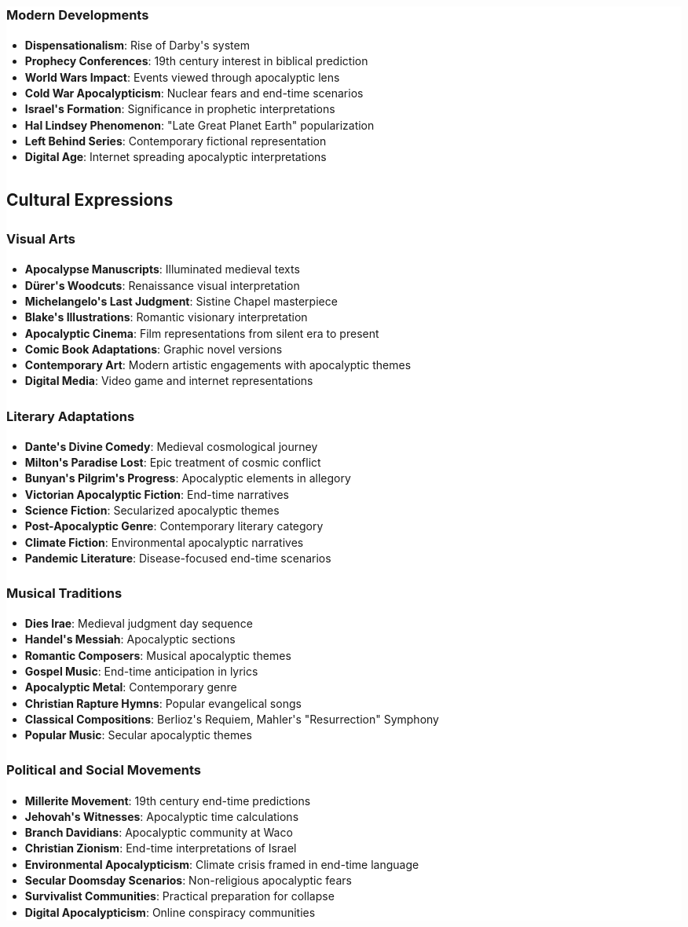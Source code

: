 ### Modern Developments
- **Dispensationalism**: Rise of Darby's system
- **Prophecy Conferences**: 19th century interest in biblical prediction
- **World Wars Impact**: Events viewed through apocalyptic lens
- **Cold War Apocalypticism**: Nuclear fears and end-time scenarios
- **Israel's Formation**: Significance in prophetic interpretations
- **Hal Lindsey Phenomenon**: "Late Great Planet Earth" popularization
- **Left Behind Series**: Contemporary fictional representation
- **Digital Age**: Internet spreading apocalyptic interpretations

## Cultural Expressions

### Visual Arts
- **Apocalypse Manuscripts**: Illuminated medieval texts
- **Dürer's Woodcuts**: Renaissance visual interpretation
- **Michelangelo's Last Judgment**: Sistine Chapel masterpiece
- **Blake's Illustrations**: Romantic visionary interpretation
- **Apocalyptic Cinema**: Film representations from silent era to present
- **Comic Book Adaptations**: Graphic novel versions
- **Contemporary Art**: Modern artistic engagements with apocalyptic themes
- **Digital Media**: Video game and internet representations

### Literary Adaptations
- **Dante's Divine Comedy**: Medieval cosmological journey
- **Milton's Paradise Lost**: Epic treatment of cosmic conflict
- **Bunyan's Pilgrim's Progress**: Apocalyptic elements in allegory
- **Victorian Apocalyptic Fiction**: End-time narratives
- **Science Fiction**: Secularized apocalyptic themes
- **Post-Apocalyptic Genre**: Contemporary literary category
- **Climate Fiction**: Environmental apocalyptic narratives
- **Pandemic Literature**: Disease-focused end-time scenarios

### Musical Traditions
- **Dies Irae**: Medieval judgment day sequence
- **Handel's Messiah**: Apocalyptic sections
- **Romantic Composers**: Musical apocalyptic themes
- **Gospel Music**: End-time anticipation in lyrics
- **Apocalyptic Metal**: Contemporary genre
- **Christian Rapture Hymns**: Popular evangelical songs
- **Classical Compositions**: Berlioz's Requiem, Mahler's "Resurrection" Symphony
- **Popular Music**: Secular apocalyptic themes

### Political and Social Movements
- **Millerite Movement**: 19th century end-time predictions
- **Jehovah's Witnesses**: Apocalyptic time calculations
- **Branch Davidians**: Apocalyptic community at Waco
- **Christian Zionism**: End-time interpretations of Israel
- **Environmental Apocalypticism**: Climate crisis framed in end-time language
- **Secular Doomsday Scenarios**: Non-religious apocalyptic fears
- **Survivalist Communities**: Practical preparation for collapse
- **Digital Apocalypticism**: Online conspiracy communities
